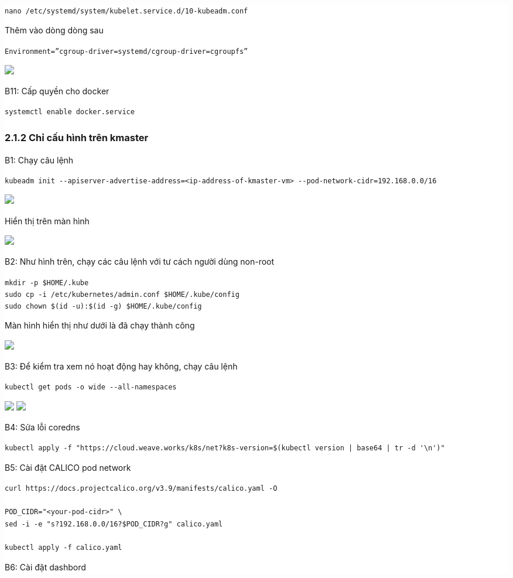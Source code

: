 	nano /etc/systemd/system/kubelet.service.d/10-kubeadm.conf

Thêm vào dòng dòng sau

	Environment=”cgroup-driver=systemd/cgroup-driver=cgroupfs”

<img src="https://i.imgur.com/xAPIZns.png">
 
B11: Cấp quyền cho docker

	systemctl enable docker.service

###                 2.1.2 Chỉ cấu hình trên kmaster

B1: Chạy câu lệnh

	kubeadm init --apiserver-advertise-address=<ip-address-of-kmaster-vm> --pod-network-cidr=192.168.0.0/16

<img src="https://i.imgur.com/uZjRHD9.png"> 

Hiển thị trên màn hình

<img src="https://i.imgur.com/3EqFEkY.png">
 
B2: Như hình trên, chạy các câu lệnh với tư cách người dùng non-root

	mkdir -p $HOME/.kube
	sudo cp -i /etc/kubernetes/admin.conf $HOME/.kube/config
	sudo chown $(id -u):$(id -g) $HOME/.kube/config

Màn hình hiển thị như dưới là đã chạy thành công

<img src="https://i.imgur.com/ULY4pSY.png"> 

B3: Để kiểm tra xem nó hoạt động hay không, chạy câu lệnh

	kubectl get pods -o wide --all-namespaces

<img src="https://i.imgur.com/t6oXHdq.png"> 

<img src="https://i.imgur.com/eiEeI6e.png"> 

B4: Sửa lỗi coredns

	kubectl apply -f "https://cloud.weave.works/k8s/net?k8s-version=$(kubectl version | base64 | tr -d '\n')"

B5: Cài đặt CALICO pod network

	curl https://docs.projectcalico.org/v3.9/manifests/calico.yaml -O

	POD_CIDR="<your-pod-cidr>" \
	sed -i -e "s?192.168.0.0/16?$POD_CIDR?g" calico.yaml

	kubectl apply -f calico.yaml

B6: Cài đặt dashbord
